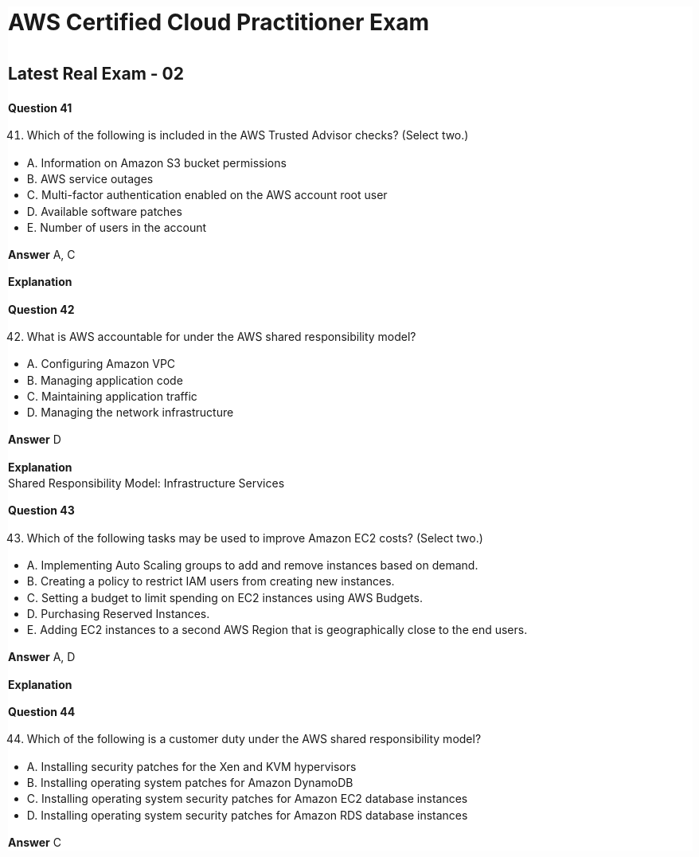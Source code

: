 # AWS Certified Cloud Practitioner Exam

## Latest Real Exam - 02

**Question 41**

41. Which of the following is included in the AWS Trusted Advisor checks? (Select two.)
*  A. Information on Amazon S3 bucket permissions
*  B. AWS service outages
*  C. Multi-factor authentication enabled on the AWS account root user
*  D. Available software patches
*  E. Number of users in the account

**Answer** A, C

**Explanation**



**Question 42**

42. What is AWS accountable for under the AWS shared responsibility model?
*  A. Configuring Amazon VPC
*  B. Managing application code
*  C. Maintaining application traffic
*  D. Managing the network infrastructure

**Answer** D

**Explanation**  
Shared Responsibility Model: Infrastructure Services


**Question 43**

43. Which of the following tasks may be used to improve Amazon EC2 costs? (Select two.)
*  A. Implementing Auto Scaling groups to add and remove instances based on demand.
*  B. Creating a policy to restrict IAM users from creating new instances.
*  C. Setting a budget to limit spending on EC2 instances using AWS Budgets.
*  D. Purchasing Reserved Instances.
*  E. Adding EC2 instances to a second AWS Region that is geographically close to the end users.

**Answer** A, D

**Explanation**



**Question 44**

44. Which of the following is a customer duty under the AWS shared responsibility model?
*  A. Installing security patches for the Xen and KVM hypervisors
*  B. Installing operating system patches for Amazon DynamoDB
*  C. Installing operating system security patches for Amazon EC2 database instances
*  D. Installing operating system security patches for Amazon RDS database instances

**Answer** C
